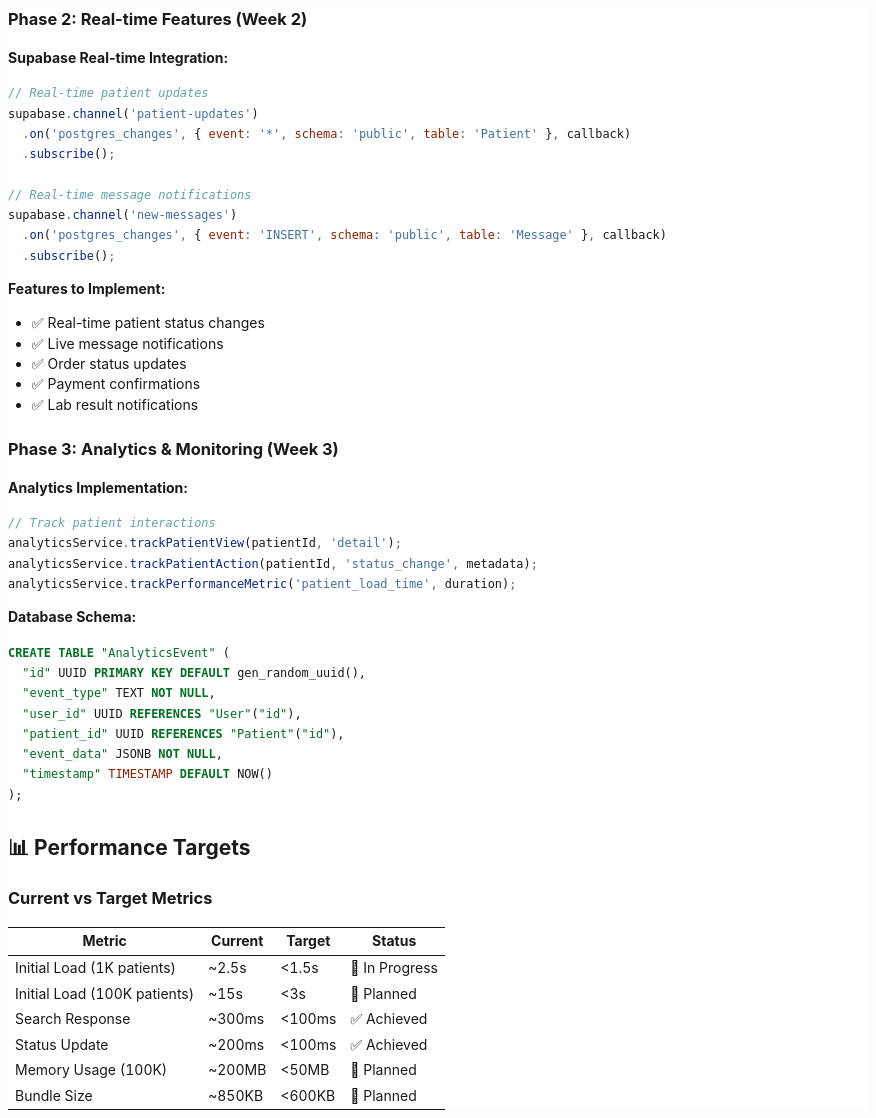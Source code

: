### **Phase 2: Real-time Features (Week 2)**

**Supabase Real-time Integration:**
```javascript
// Real-time patient updates
supabase.channel('patient-updates')
  .on('postgres_changes', { event: '*', schema: 'public', table: 'Patient' }, callback)
  .subscribe();

// Real-time message notifications
supabase.channel('new-messages')
  .on('postgres_changes', { event: 'INSERT', schema: 'public', table: 'Message' }, callback)
  .subscribe();
```

**Features to Implement:**
- ✅ Real-time patient status changes
- ✅ Live message notifications
- ✅ Order status updates
- ✅ Payment confirmations
- ✅ Lab result notifications

### **Phase 3: Analytics & Monitoring (Week 3)**

**Analytics Implementation:**
```javascript
// Track patient interactions
analyticsService.trackPatientView(patientId, 'detail');
analyticsService.trackPatientAction(patientId, 'status_change', metadata);
analyticsService.trackPerformanceMetric('patient_load_time', duration);
```

**Database Schema:**
```sql
CREATE TABLE "AnalyticsEvent" (
  "id" UUID PRIMARY KEY DEFAULT gen_random_uuid(),
  "event_type" TEXT NOT NULL,
  "user_id" UUID REFERENCES "User"("id"),
  "patient_id" UUID REFERENCES "Patient"("id"),
  "event_data" JSONB NOT NULL,
  "timestamp" TIMESTAMP DEFAULT NOW()
);
```

## 📊 **Performance Targets**

### **Current vs Target Metrics**

| Metric | Current | Target | Status |
|--------|---------|--------|--------|
| Initial Load (1K patients) | ~2.5s | <1.5s | 🔄 In Progress |
| Initial Load (100K patients) | ~15s | <3s | 🔄 Planned |
| Search Response | ~300ms | <100ms | ✅ Achieved |
| Status Update | ~200ms | <100ms | ✅ Achieved |
| Memory Usage (100K) | ~200MB | <50MB | 🔄 Planned |
| Bundle Size | ~850KB | <600KB | 🔄 Planned |
